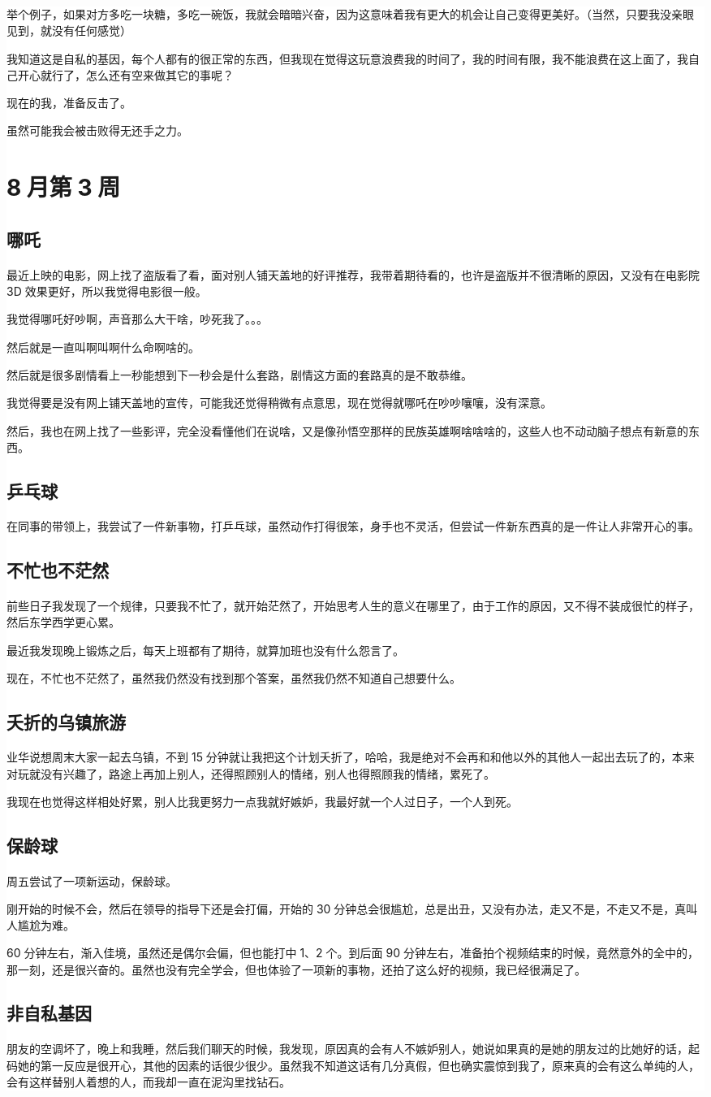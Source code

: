举个例子，如果对方多吃一块糖，多吃一碗饭，我就会暗暗兴奋，因为这意味着我有更大的机会让自己变得更美好。（当然，只要我没亲眼见到，就没有任何感觉）

我知道这是自私的基因，每个人都有的很正常的东西，但我现在觉得这玩意浪费我的时间了，我的时间有限，我不能浪费在这上面了，我自己开心就行了，怎么还有空来做其它的事呢？

现在的我，准备反击了。

虽然可能我会被击败得无还手之力。

# 8 月第 3 周

## 哪吒

最近上映的电影，网上找了盗版看了看，面对别人铺天盖地的好评推荐，我带着期待看的，也许是盗版并不很清晰的原因，又没有在电影院 3D 效果更好，所以我觉得电影很一般。

我觉得哪吒好吵啊，声音那么大干啥，吵死我了。。。

然后就是一直叫啊叫啊什么命啊啥的。

然后就是很多剧情看上一秒能想到下一秒会是什么套路，剧情这方面的套路真的是不敢恭维。

我觉得要是没有网上铺天盖地的宣传，可能我还觉得稍微有点意思，现在觉得就哪吒在吵吵嚷嚷，没有深意。

然后，我也在网上找了一些影评，完全没看懂他们在说啥，又是像孙悟空那样的民族英雄啊啥啥啥的，这些人也不动动脑子想点有新意的东西。

## 乒乓球

在同事的带领上，我尝试了一件新事物，打乒乓球，虽然动作打得很笨，身手也不灵活，但尝试一件新东西真的是一件让人非常开心的事。

## 不忙也不茫然

前些日子我发现了一个规律，只要我不忙了，就开始茫然了，开始思考人生的意义在哪里了，由于工作的原因，又不得不装成很忙的样子，然后东学西学更心累。

最近我发现晚上锻炼之后，每天上班都有了期待，就算加班也没有什么怨言了。

现在，不忙也不茫然了，虽然我仍然没有找到那个答案，虽然我仍然不知道自己想要什么。

## 夭折的乌镇旅游

业华说想周末大家一起去乌镇，不到 15 分钟就让我把这个计划夭折了，哈哈，我是绝对不会再和和他以外的其他人一起出去玩了的，本来对玩就没有兴趣了，路途上再加上别人，还得照顾别人的情绪，别人也得照顾我的情绪，累死了。

我现在也觉得这样相处好累，别人比我更努力一点我就好嫉妒，我最好就一个人过日子，一个人到死。

## 保龄球

周五尝试了一项新运动，保龄球。

刚开始的时候不会，然后在领导的指导下还是会打偏，开始的 30 分钟总会很尴尬，总是出丑，又没有办法，走又不是，不走又不是，真叫人尴尬为难。

60 分钟左右，渐入佳境，虽然还是偶尔会偏，但也能打中 1、2 个。到后面 90 分钟左右，准备拍个视频结束的时候，竟然意外的全中的，那一刻，还是很兴奋的。虽然也没有完全学会，但也体验了一项新的事物，还拍了这么好的视频，我已经很满足了。

## 非自私基因

朋友的空调坏了，晚上和我睡，然后我们聊天的时候，我发现，原因真的会有人不嫉妒别人，她说如果真的是她的朋友过的比她好的话，起码她的第一反应是很开心，其他的因素的话很少很少。虽然我不知道这话有几分真假，但也确实震惊到我了，原来真的会有这么单纯的人，会有这样替别人着想的人，而我却一直在泥沟里找钻石。
